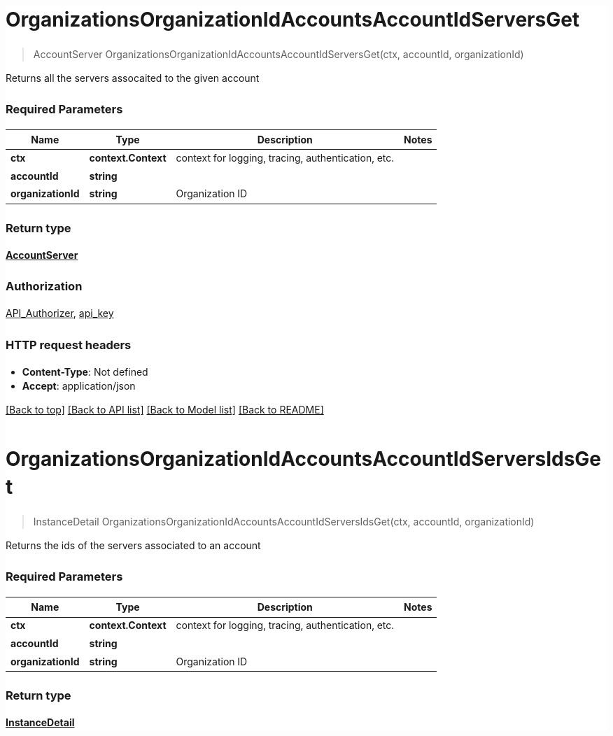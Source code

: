 # **OrganizationsOrganizationIdAccountsAccountIdServersGet**
> AccountServer OrganizationsOrganizationIdAccountsAccountIdServersGet(ctx, accountId, organizationId)


Returns all the servers assocaited to the given account

### Required Parameters

Name | Type | Description  | Notes
------------- | ------------- | ------------- | -------------
 **ctx** | **context.Context** | context for logging, tracing, authentication, etc.
  **accountId** | **string**|  | 
  **organizationId** | **string**| Organization ID | 

### Return type

[**AccountServer**](AccountServer.md)

### Authorization

[API_Authorizer](../README.md#API_Authorizer), [api_key](../README.md#api_key)

### HTTP request headers

 - **Content-Type**: Not defined
 - **Accept**: application/json

[[Back to top]](#) [[Back to API list]](../README.md#documentation-for-api-endpoints) [[Back to Model list]](../README.md#documentation-for-models) [[Back to README]](../README.md)

# **OrganizationsOrganizationIdAccountsAccountIdServersIdsGet**
> InstanceDetail OrganizationsOrganizationIdAccountsAccountIdServersIdsGet(ctx, accountId, organizationId)


Returns the ids of the servers associated to an account

### Required Parameters

Name | Type | Description  | Notes
------------- | ------------- | ------------- | -------------
 **ctx** | **context.Context** | context for logging, tracing, authentication, etc.
  **accountId** | **string**|  | 
  **organizationId** | **string**| Organization ID | 

### Return type

[**InstanceDetail**](InstanceDetail.md)
